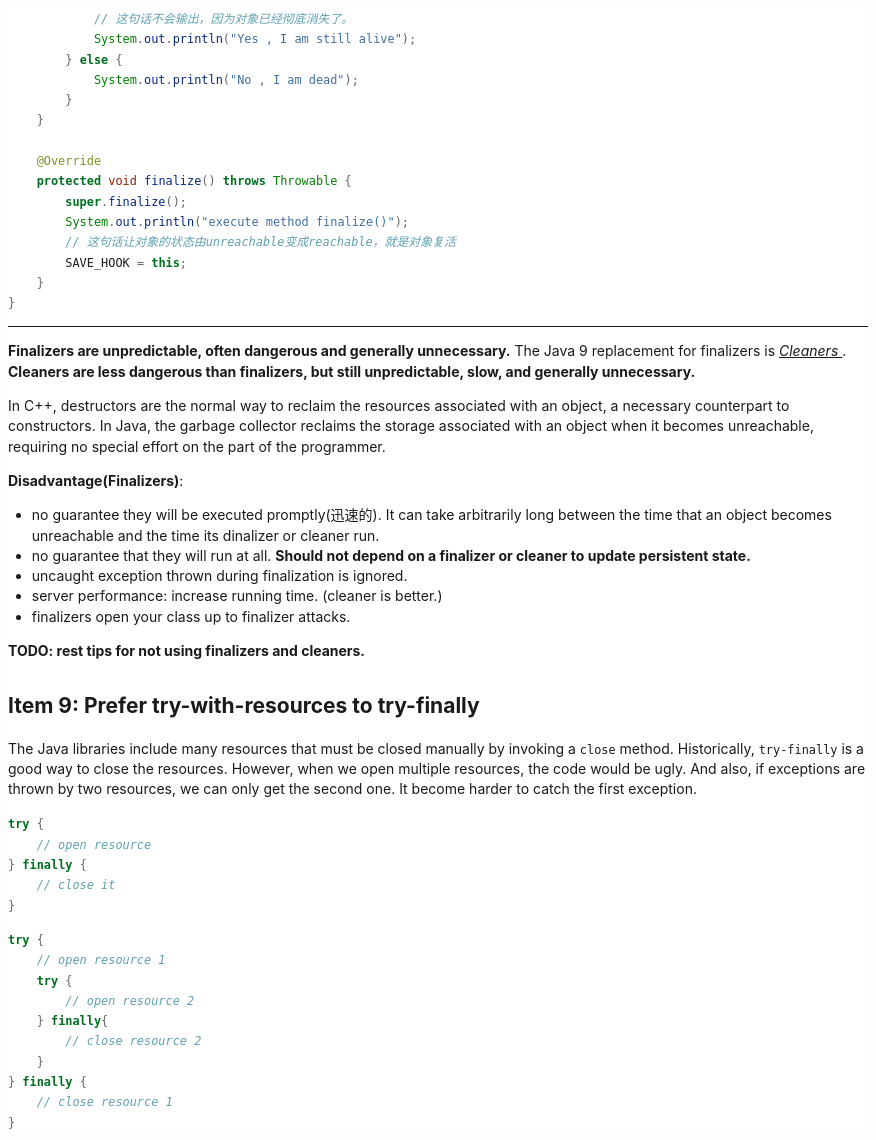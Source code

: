 ```java
            // 这句话不会输出，因为对象已经彻底消失了。
            System.out.println("Yes , I am still alive");
        } else {
            System.out.println("No , I am dead");
        }
    }

    @Override
    protected void finalize() throws Throwable {
        super.finalize();
        System.out.println("execute method finalize()");
        // 这句话让对象的状态由unreachable变成reachable，就是对象复活
        SAVE_HOOK = this;
    }
}
```

***

**Finalizers are unpredictable, often dangerous and generally unnecessary.** The Java 9 replacement for finalizers is <u> *Cleaners* </u>. **Cleaners are less dangerous than finalizers, but still unpredictable, slow, and generally unnecessary.**

In C++, destructors are the normal way to reclaim the resources associated with an object, a necessary counterpart to constructors. In Java, the garbage collector reclaims the storage associated with an object when it becomes unreachable, requiring no special effort on the part of the programmer.

**Disadvantage(Finalizers)**: 
* no guarantee they will be executed promptly(迅速的). It can take arbitrarily long between the time that an object becomes unreachable and the time its dinalizer or cleaner run.
* no guarantee that they will run at all. **Should not depend on a finalizer or cleaner to update persistent state.**
* uncaught exception thrown during finalization is ignored.
* server performance: increase running time. (cleaner is better.)
* finalizers open your class up to finalizer attacks.

**TODO: rest tips for not using finalizers and cleaners.**

## Item 9: Prefer try-with-resources to try-finally
The Java libraries include many resources that must be closed manually by invoking a `close` method. Historically, `try-finally` is a good way to close the resources. However, when we open multiple resources, the code would be ugly. And also, if exceptions are thrown by two resources, we can only get the second one. It become harder to catch the first exception.
```java
try {
    // open resource
} finally {
    // close it
}
```

```java
try {
    // open resource 1
    try {
        // open resource 2
    } finally{
        // close resource 2
    }
} finally {
    // close resource 1
}
```
